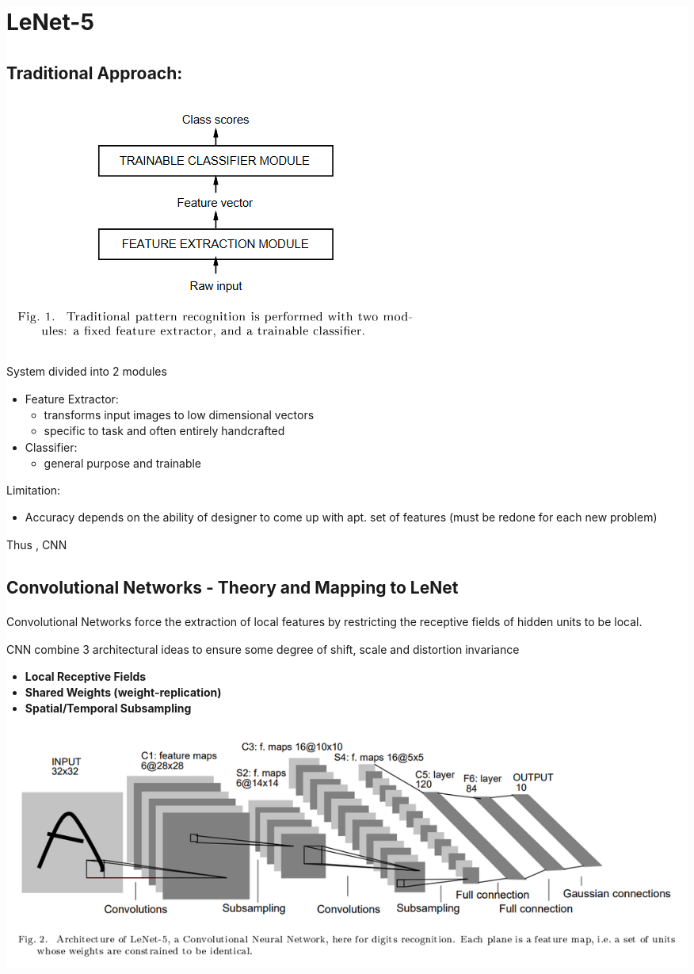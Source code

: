 # LeNet-5

## Traditional Approach:

![alt text](images/trad-approach.png)

System divided into 2 modules

- Feature Extractor: 
    - transforms input images to low dimensional vectors
    - specific to task and often entirely handcrafted
- Classifier:
    - general purpose and trainable

Limitation:

- Accuracy depends on the ability of designer to come up with apt. set of features (must be redone for each new problem)

Thus , CNN

## Convolutional Networks - Theory and Mapping to LeNet

Convolutional Networks force the extraction of local features by restricting the receptive fields of hidden units to be local.

CNN combine 3 architectural ideas to ensure some degree of shift, scale and distortion invariance

- **Local Receptive Fields**
- **Shared Weights (weight-replication)**
- **Spatial/Temporal Subsampling**

![alt text](images/cnn-arch.png)
